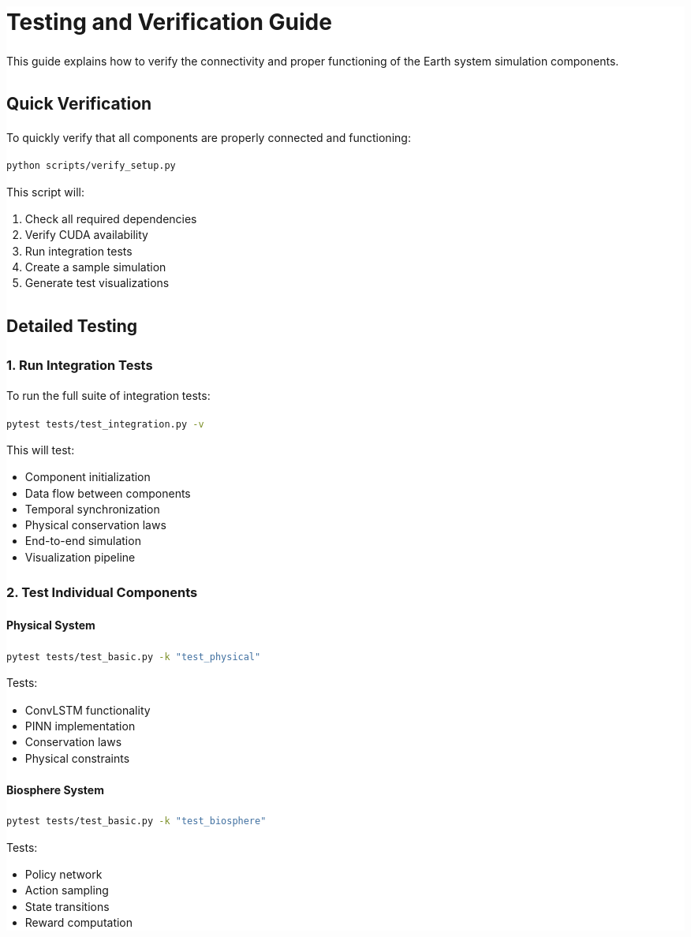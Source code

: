 # Testing and Verification Guide

This guide explains how to verify the connectivity and proper functioning of the Earth system simulation components.

## Quick Verification

To quickly verify that all components are properly connected and functioning:

```bash
python scripts/verify_setup.py
```

This script will:
1. Check all required dependencies
2. Verify CUDA availability
3. Run integration tests
4. Create a sample simulation
5. Generate test visualizations

## Detailed Testing

### 1. Run Integration Tests

To run the full suite of integration tests:

```bash
pytest tests/test_integration.py -v
```

This will test:
- Component initialization
- Data flow between components
- Temporal synchronization
- Physical conservation laws
- End-to-end simulation
- Visualization pipeline

### 2. Test Individual Components

#### Physical System
```bash
pytest tests/test_basic.py -k "test_physical"
```
Tests:
- ConvLSTM functionality
- PINN implementation
- Conservation laws
- Physical constraints

#### Biosphere System
```bash
pytest tests/test_basic.py -k "test_biosphere"
```
Tests:
- Policy network
- Action sampling
- State transitions
- Reward computation
